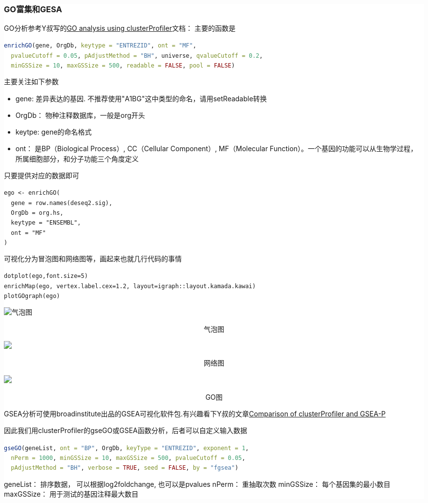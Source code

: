 ### GO富集和GESA
GO分析参考Y叔写的[GO analysis using clusterProfiler](http://guangchuangyu.github.io/2016/01/go-analysis-using-clusterprofiler/)文档：
主要的函数是
```r
enrichGO(gene, OrgDb, keytype = "ENTREZID", ont = "MF",
  pvalueCutoff = 0.05, pAdjustMethod = "BH", universe, qvalueCutoff = 0.2,
  minGSSize = 10, maxGSSize = 500, readable = FALSE, pool = FALSE)
```
主要关注如下参数
- gene: 差异表达的基因. 不推荐使用"A1BG"这中类型的命名，请用setReadable转换

- OrgDb： 物种注释数据库，一般是org开头
- keytpe: gene的命名格式
- ont： 是BP（Biological Process）, CC（Cellular Component）, MF（Molecular Function）。一个基因的功能可以从生物学过程，所属细胞部分，和分子功能三个角度定义

只要提供对应的数据即可
```
ego <- enrichGO(
  gene = row.names(deseq2.sig),
  OrgDb = org.hs,
  keytype = "ENSEMBL",
  ont = "MF"
)
```

可视化分为冒泡图和网络图等，画起来也就几行代码的事情
```
dotplot(ego,font.size=5)
enrichMap(ego, vertex.label.cex=1.2, layout=igraph::layout.kamada.kawai)
plotGOgraph(ego)
```

![气泡图](http://oex750gzt.bkt.clouddn.com/17-7-21/67248012.jpg)
<p align="center">气泡图</p>

![](http://oex750gzt.bkt.clouddn.com/17-7-21/2784904.jpg)
<p align="center">网络图</p>

![](http://oex750gzt.bkt.clouddn.com/17-7-21/90331029.jpg)
<p align="center">GO图</p>


GSEA分析可使用broadinstitute出品的GSEA可视化软件包.有兴趣看下Y叔的文章[Comparison of clusterProfiler and GSEA-P](http://guangchuangyu.github.io/2015/11/comparison-of-clusterprofiler-and-gsea-p/)

因此我们用clusterProfiler的gseGO或GSEA函数分析，后者可以自定义输入数据
```r
gseGO(geneList, ont = "BP", OrgDb, keyType = "ENTREZID", exponent = 1,
  nPerm = 1000, minGSSize = 10, maxGSSize = 500, pvalueCutoff = 0.05,
  pAdjustMethod = "BH", verbose = TRUE, seed = FALSE, by = "fgsea")
```
geneList： 排序数据， 可以根据log2foldchange, 也可以是pvalues
nPerm： 重抽取次数
minGSSize： 每个基因集的最小数目
maxGSSize：  用于测试的基因注释最大数目
